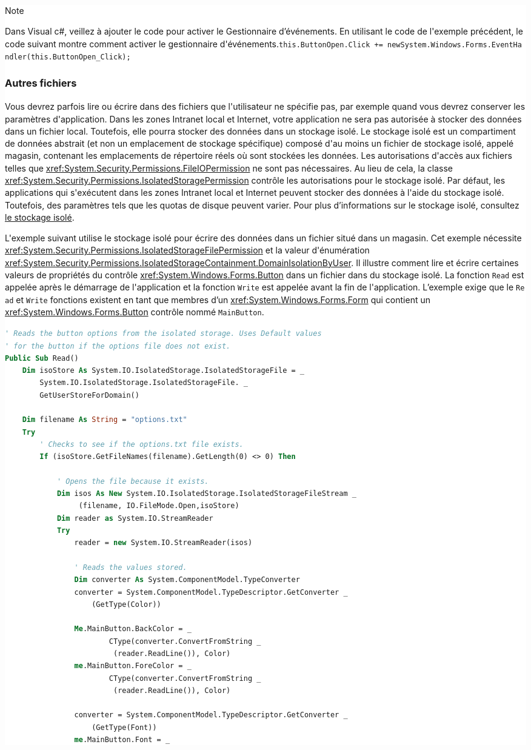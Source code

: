 > [!NOTE]
>  Dans Visual c#, veillez à ajouter le code pour activer le Gestionnaire d’événements. En utilisant le code de l'exemple précédent, le code suivant montre comment activer le gestionnaire d'événements.`this.ButtonOpen.Click += newSystem.Windows.Forms.EventHandler(this.ButtonOpen_Click);`  
  
### <a name="other-files"></a>Autres fichiers  
 Vous devrez parfois lire ou écrire dans des fichiers que l'utilisateur ne spécifie pas, par exemple quand vous devrez conserver les paramètres d'application. Dans les zones Intranet local et Internet, votre application ne sera pas autorisée à stocker des données dans un fichier local. Toutefois, elle pourra stocker des données dans un stockage isolé. Le stockage isolé est un compartiment de données abstrait (et non un emplacement de stockage spécifique) composé d'au moins un fichier de stockage isolé, appelé magasin, contenant les emplacements de répertoire réels où sont stockées les données. Les autorisations d'accès aux fichiers telles que <xref:System.Security.Permissions.FileIOPermission> ne sont pas nécessaires. Au lieu de cela, la classe <xref:System.Security.Permissions.IsolatedStoragePermission> contrôle les autorisations pour le stockage isolé. Par défaut, les applications qui s'exécutent dans les zones Intranet local et Internet peuvent stocker des données à l'aide du stockage isolé. Toutefois, des paramètres tels que les quotas de disque peuvent varier. Pour plus d’informations sur le stockage isolé, consultez [le stockage isolé](../../../docs/standard/io/isolated-storage.md).  
  
 L'exemple suivant utilise le stockage isolé pour écrire des données dans un fichier situé dans un magasin. Cet exemple nécessite <xref:System.Security.Permissions.IsolatedStorageFilePermission> et la valeur d'énumération <xref:System.Security.Permissions.IsolatedStorageContainment.DomainIsolationByUser>. Il illustre comment lire et écrire certaines valeurs de propriétés du contrôle <xref:System.Windows.Forms.Button> dans un fichier dans du stockage isolé. La fonction `Read` est appelée après le démarrage de l'application et la fonction `Write` est appelée avant la fin de l'application. L’exemple exige que le `Read` et `Write` fonctions existent en tant que membres d’un <xref:System.Windows.Forms.Form> qui contient un <xref:System.Windows.Forms.Button> contrôle nommé `MainButton`.  
  
```vb  
' Reads the button options from the isolated storage. Uses Default values   
' for the button if the options file does not exist.  
Public Sub Read()   
    Dim isoStore As System.IO.IsolatedStorage.IsolatedStorageFile = _  
        System.IO.IsolatedStorage.IsolatedStorageFile. _   
        GetUserStoreForDomain()  
  
    Dim filename As String = "options.txt"  
    Try  
        ' Checks to see if the options.txt file exists.  
        If (isoStore.GetFileNames(filename).GetLength(0) <> 0) Then  
  
            ' Opens the file because it exists.  
            Dim isos As New System.IO.IsolatedStorage.IsolatedStorageFileStream _   
                 (filename, IO.FileMode.Open,isoStore)  
            Dim reader as System.IO.StreamReader  
            Try   
                reader = new System.IO.StreamReader(isos)  
  
                ' Reads the values stored.  
                Dim converter As System.ComponentModel.TypeConverter  
                converter = System.ComponentModel.TypeDescriptor.GetConverter _   
                    (GetType(Color))  
  
                Me.MainButton.BackColor = _   
                        CType(converter.ConvertFromString _   
                         (reader.ReadLine()), Color)  
                me.MainButton.ForeColor = _  
                        CType(converter.ConvertFromString _   
                         (reader.ReadLine()), Color)  
  
                converter = System.ComponentModel.TypeDescriptor.GetConverter _   
                    (GetType(Font))  
                me.MainButton.Font = _  
```